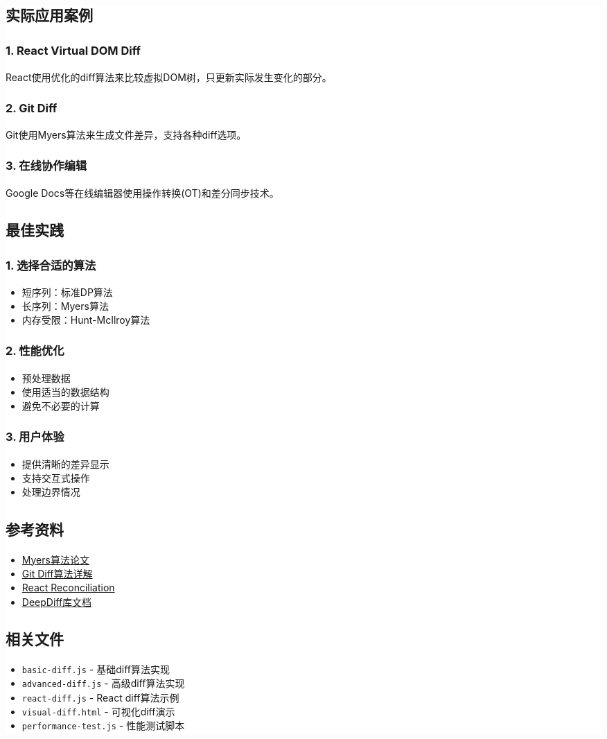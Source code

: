 ## 实际应用案例

### 1. React Virtual DOM Diff

React使用优化的diff算法来比较虚拟DOM树，只更新实际发生变化的部分。

### 2. Git Diff

Git使用Myers算法来生成文件差异，支持各种diff选项。

### 3. 在线协作编辑

Google Docs等在线编辑器使用操作转换(OT)和差分同步技术。

## 最佳实践

### 1. 选择合适的算法

- 短序列：标准DP算法
- 长序列：Myers算法
- 内存受限：Hunt-McIlroy算法

### 2. 性能优化

- 预处理数据
- 使用适当的数据结构
- 避免不必要的计算

### 3. 用户体验

- 提供清晰的差异显示
- 支持交互式操作
- 处理边界情况

## 参考资料

- [Myers算法论文](https://neil.fraser.name/software/diff_match_patch/myers.pdf)
- [Git Diff算法详解](https://git-scm.com/docs/diff)
- [React Reconciliation](https://reactjs.org/docs/reconciliation.html)
- [DeepDiff库文档](https://deepdiff.readthedocs.io/)

## 相关文件

- `basic-diff.js` - 基础diff算法实现
- `advanced-diff.js` - 高级diff算法实现
- `react-diff.js` - React diff算法示例
- `visual-diff.html` - 可视化diff演示
- `performance-test.js` - 性能测试脚本
